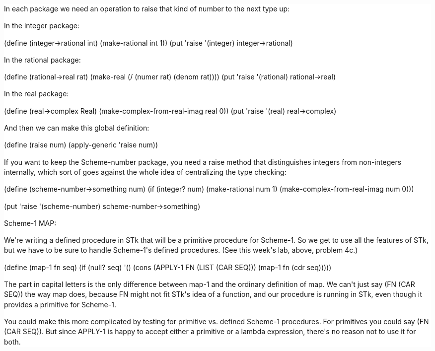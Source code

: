 In each package we need an operation to raise that kind of number
to the next type up:

In the integer package:

   (define (integer->rational int)
      (make-rational int 1))
   (put 'raise '(integer) integer->rational)

In the rational package:

   (define (rational->real rat)
      (make-real (/ (numer rat) (denom rat))))
   (put 'raise '(rational) rational->real)

In the real package:

   (define (real->complex Real)
      (make-complex-from-real-imag real 0))
   (put 'raise '(real) real->complex)

And then we can make this global definition:

(define (raise num) (apply-generic 'raise num))

If you want to keep the Scheme-number package, you need a raise method
that distinguishes integers from non-integers internally, which sort of
goes against the whole idea of centralizing the type checking:

   (define (scheme-number->something num)
     (if (integer? num)
	 (make-rational num 1)
	 (make-complex-from-real-imag num 0)))

   (put 'raise '(scheme-number) scheme-number->something)



Scheme-1 MAP:

We're writing a defined procedure in STk that will be a primitive
procedure for Scheme-1.  So we get to use all the features of STk,
but we have to be sure to handle Scheme-1's defined procedures.
(See this week's lab, above, problem 4c.)

(define (map-1 fn seq)
  (if (null? seq)
      '()
      (cons (APPLY-1 FN (LIST (CAR SEQ)))
	    (map-1 fn (cdr seq)))))

The part in capital letters is the only difference between map-1 and the
ordinary definition of map.  We can't just say (FN (CAR SEQ)) the way map
does, because FN might not fit STk's idea of a function, and our procedure is
running in STk, even though it provides a primitive for Scheme-1.

You could make this more complicated by testing for primitive vs. defined
Scheme-1 procedures.  For primitives you could say (FN (CAR SEQ)).  But
since APPLY-1 is happy to accept either a primitive or a lambda expression,
there's no reason not to use it for both.
